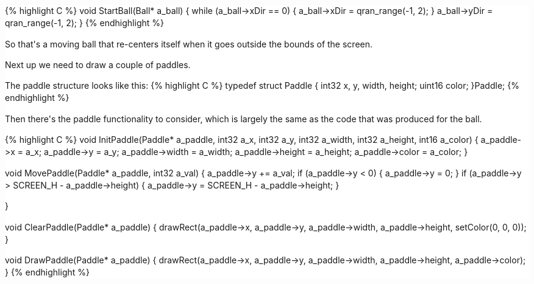 {% highlight C %}
void StartBall(Ball* a_ball) {
	while (a_ball->xDir == 0)
	{
		a_ball->xDir = qran_range(-1, 2);
	}
	a_ball->yDir = qran_range(-1, 2);
}
{% endhighlight %}

So that's a moving ball that re-centers itself when it goes outside the bounds of the screen.

Next up we need to draw a couple of paddles.

The paddle structure looks like this:
{% highlight C %}
typedef struct Paddle
{
	int32 x, y, width, height;
	uint16 color;
}Paddle;
{% endhighlight %}

Then there's the paddle functionality to consider, which is largely the same as the code that was produced for the ball.

{% highlight C %}
void InitPaddle(Paddle* a_paddle, int32 a_x, int32 a_y, int32 a_width, int32 a_height, int16 a_color)
{
	a_paddle->x = a_x;
	a_paddle->y = a_y;
	a_paddle->width = a_width;
	a_paddle->height = a_height;
	a_paddle->color = a_color;
}

void MovePaddle(Paddle* a_paddle, int32 a_val)
{
	a_paddle->y += a_val;
	if (a_paddle->y < 0)
	{
		a_paddle->y = 0;
	}
	if (a_paddle->y > SCREEN_H - a_paddle->height)
	{
		a_paddle->y = SCREEN_H - a_paddle->height;
	}

}

void ClearPaddle(Paddle* a_paddle)
{
	drawRect(a_paddle->x, a_paddle->y, a_paddle->width, a_paddle->height, setColor(0, 0, 0));
}

void DrawPaddle(Paddle* a_paddle)
{
	drawRect(a_paddle->x, a_paddle->y, a_paddle->width, a_paddle->height, a_paddle->color);
}
{% endhighlight %}
